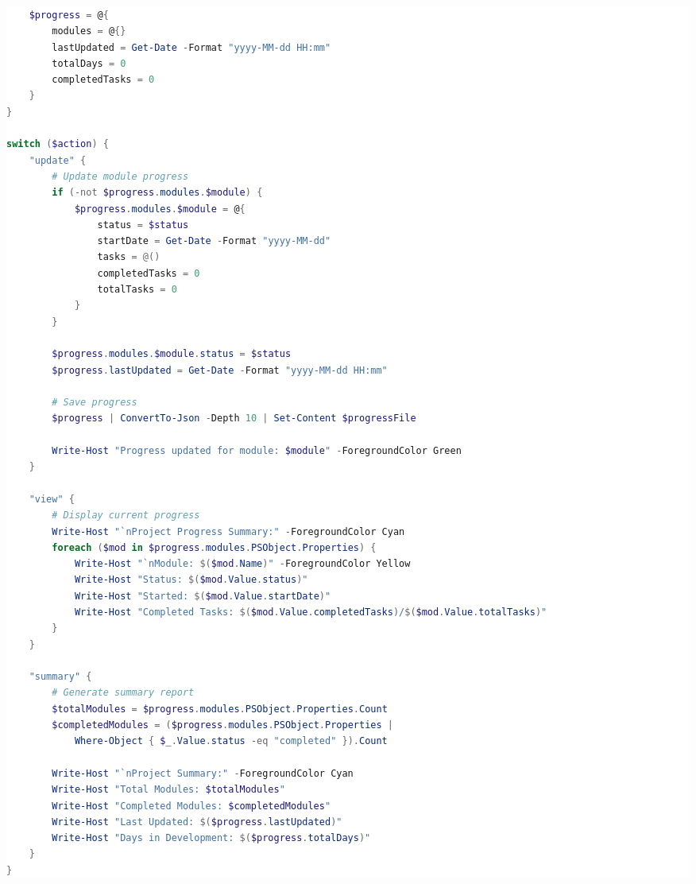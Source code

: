 ```powershell
    $progress = @{
        modules = @{}
        lastUpdated = Get-Date -Format "yyyy-MM-dd HH:mm"
        totalDays = 0
        completedTasks = 0
    }
}

switch ($action) {
    "update" {
        # Update module progress
        if (-not $progress.modules.$module) {
            $progress.modules.$module = @{
                status = $status
                startDate = Get-Date -Format "yyyy-MM-dd"
                tasks = @()
                completedTasks = 0
                totalTasks = 0
            }
        }
        
        $progress.modules.$module.status = $status
        $progress.lastUpdated = Get-Date -Format "yyyy-MM-dd HH:mm"
        
        # Save progress
        $progress | ConvertTo-Json -Depth 10 | Set-Content $progressFile
        
        Write-Host "Progress updated for module: $module" -ForegroundColor Green
    }
    
    "view" {
        # Display current progress
        Write-Host "`nProject Progress Summary:" -ForegroundColor Cyan
        foreach ($mod in $progress.modules.PSObject.Properties) {
            Write-Host "`nModule: $($mod.Name)" -ForegroundColor Yellow
            Write-Host "Status: $($mod.Value.status)"
            Write-Host "Started: $($mod.Value.startDate)"
            Write-Host "Completed Tasks: $($mod.Value.completedTasks)/$($mod.Value.totalTasks)"
        }
    }
    
    "summary" {
        # Generate summary report
        $totalModules = $progress.modules.PSObject.Properties.Count
        $completedModules = ($progress.modules.PSObject.Properties | 
            Where-Object { $_.Value.status -eq "completed" }).Count
        
        Write-Host "`nProject Summary:" -ForegroundColor Cyan
        Write-Host "Total Modules: $totalModules"
        Write-Host "Completed Modules: $completedModules"
        Write-Host "Last Updated: $($progress.lastUpdated)"
        Write-Host "Days in Development: $($progress.totalDays)"
    }
}
```
